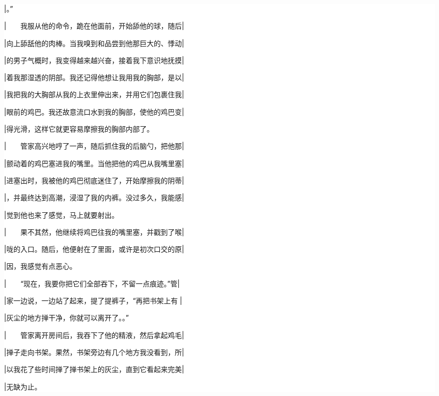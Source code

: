 |。”

|　　我服从他的命令，跪在他面前，开始舔他的球，随后|

|向上舔舐他的肉棒。当我嗅到和品尝到他那巨大的、悸动|

|的男子气概时，我变得越来越兴奋，接着我下意识地抚摸|

|着我那湿透的阴部。我还记得他想让我用我的胸部，是以|

|我把我的大胸部从我的上衣里伸出来，并用它们包裹住我|

|眼前的鸡巴。我还故意流口水到我的胸部，使他的鸡巴变|

|得光滑，这样它就更容易摩擦我的胸部内部了。

|　　管家高兴地哼了一声，随后抓住我的后脑勺，把他那|

|颤动着的鸡巴塞进我的嘴里。当他把他的鸡巴从我嘴里塞|

|进塞出时，我被他的鸡巴彻底迷住了，开始摩擦我的阴蒂|

|，并最终达到高潮，浸湿了我的内裤。没过多久，我能感|

|觉到他也来了感觉，马上就要射出。

|　　果不其然，他继续将鸡巴往我的嘴里塞，并戳到了喉|

|咙的入口。随后，他便射在了里面，或许是初次口交的原|

|因，我感觉有点恶心。

|　　“现在，我要你把它们全部吞下，不留一点痕迹。”管|

|家一边说，一边站了起来，提了提裤子，“再把书架上有 |

|灰尘的地方掸干净，你就可以离开了。。”

|　　管家离开房间后，我吞下了他的精液，然后拿起鸡毛|

|掸子走向书架。果然，书架旁边有几个地方我没看到，所|

|以我花了些时间掸了掸书架上的灰尘，直到它看起来完美|

|无缺为止。
